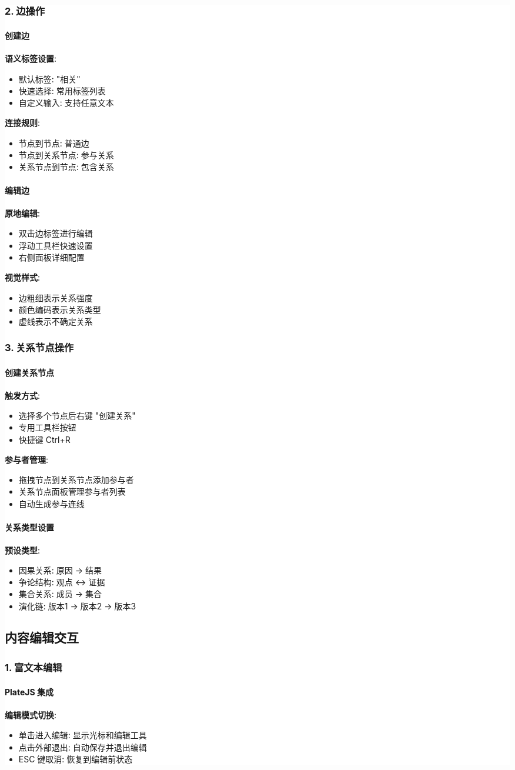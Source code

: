 ### 2. 边操作

#### 创建边
**语义标签设置**:
- 默认标签: "相关"
- 快速选择: 常用标签列表
- 自定义输入: 支持任意文本

**连接规则**:
- 节点到节点: 普通边
- 节点到关系节点: 参与关系
- 关系节点到节点: 包含关系

#### 编辑边
**原地编辑**:
- 双击边标签进行编辑
- 浮动工具栏快速设置
- 右侧面板详细配置

**视觉样式**:
- 边粗细表示关系强度
- 颜色编码表示关系类型
- 虚线表示不确定关系

### 3. 关系节点操作

#### 创建关系节点
**触发方式**:
- 选择多个节点后右键 "创建关系"
- 专用工具栏按钮
- 快捷键 Ctrl+R

**参与者管理**:
- 拖拽节点到关系节点添加参与者
- 关系节点面板管理参与者列表
- 自动生成参与连线

#### 关系类型设置
**预设类型**:
- 因果关系: 原因 → 结果
- 争论结构: 观点 ↔ 证据
- 集合关系: 成员 → 集合
- 演化链: 版本1 → 版本2 → 版本3

## 内容编辑交互

### 1. 富文本编辑

#### PlateJS 集成
**编辑模式切换**:
- 单击进入编辑: 显示光标和编辑工具
- 点击外部退出: 自动保存并退出编辑
- ESC 键取消: 恢复到编辑前状态
